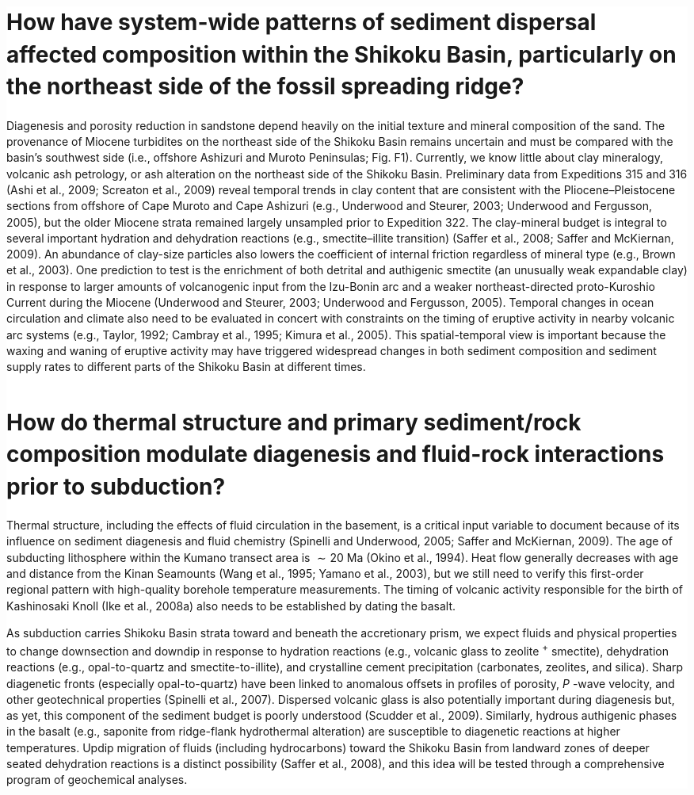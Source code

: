 # How have system-wide patterns of sediment dispersal affected composition within the Shikoku Basin, particularly on the northeast side of the fossil spreading ridge?  

Diagenesis and porosity reduction in sandstone depend heavily on the initial texture and mineral composition of the sand. The provenance of Miocene turbidites on the northeast side of the Shikoku Basin remains uncertain and must be compared with the basin’s southwest side (i.e., offshore Ashizuri and Muroto Peninsulas; Fig. F1). Currently, we know little about clay mineralogy, volcanic ash petrology, or ash alteration on the northeast side of the Shikoku Basin. Preliminary data from Expeditions 315 and 316 (Ashi et al., 2009; Screaton et al., 2009) reveal temporal trends in clay content that are consistent with the Pliocene–Pleistocene sections from offshore of Cape Muroto and Cape Ashizuri (e.g., Underwood and Steurer, 2003; Underwood and Fergusson, 2005), but the older Miocene strata remained largely unsampled prior to Expedition 322. The clay-mineral budget is integral to several important hydration and dehydration reactions (e.g., smectite–illite transition) (Saffer et al., 2008; Saffer and McKiernan, 2009). An abundance of clay-size particles also lowers the coefficient of internal friction regardless of mineral type (e.g., Brown et al., 2003). One prediction to test is the enrichment of both detrital and authigenic smectite (an unusually weak expandable clay) in response to larger amounts of volcanogenic input from the Izu-Bonin arc and a weaker northeast-directed proto-Kuroshio Current during the Miocene (Underwood and Steurer, 2003; Underwood and Fergusson, 2005). Temporal changes in ocean circulation and climate also need to be evaluated in concert with constraints on the timing of eruptive activity in nearby volcanic arc systems (e.g., Taylor, 1992; Cambray et al., 1995; Kimura et al., 2005). This spatial-temporal view is important because the waxing and waning of eruptive activity may have triggered widespread changes in both sediment composition and sediment supply rates to different parts of the Shikoku Basin at different times.  

# How do thermal structure and primary sediment/rock composition modulate diagenesis and fluid-rock interactions prior to subduction?  

Thermal structure, including the effects of fluid circulation in the basement, is a critical input variable to document because of its influence on sediment diagenesis and fluid chemistry (Spinelli and Underwood, 2005; Saffer and McKiernan, 2009). The age of subducting lithosphere within the Kumano transect area is ${\sim}20\ \mathrm{Ma}$ (Okino et al., 1994). Heat flow generally decreases with age and distance from the Kinan Seamounts (Wang et al., 1995; Yamano et al., 2003), but we still need to verify this first-order regional pattern  with  high-quality  borehole  temperature measurements. The timing of volcanic activity responsible for the birth of Kashinosaki Knoll (Ike et al., 2008a) also needs to be established by dating the basalt.  

As subduction carries Shikoku Basin strata toward and beneath the accretionary prism, we expect fluids and physical properties to change downsection and downdip in response to hydration reactions (e.g., volcanic glass to zeolite $^+$ smectite), dehydration reactions (e.g., opal-to-quartz and smectite-to-illite), and crystalline cement precipitation (carbonates, zeolites, and silica). Sharp diagenetic fronts (especially opal-to-quartz) have been linked to anomalous offsets in profiles of porosity, $P$ -wave velocity, and other geotechnical properties (Spinelli et al., 2007). Dispersed volcanic glass is also potentially important during diagenesis but, as yet, this component of the sediment budget is poorly understood (Scudder et al., 2009). Similarly, hydrous authigenic phases in the basalt (e.g., saponite from ridge-flank hydrothermal alteration) are susceptible to diagenetic reactions at higher  temperatures.  Updip  migration  of  fluids (including hydrocarbons) toward the Shikoku Basin from landward zones of deeper seated dehydration reactions is a distinct possibility (Saffer et al., 2008), and this idea will be tested through a comprehensive program of geochemical analyses.  
